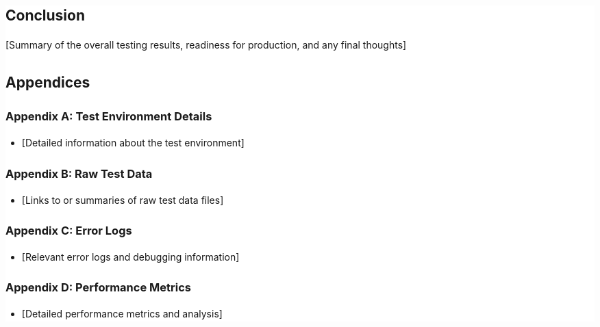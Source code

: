 ## Conclusion

[Summary of the overall testing results, readiness for production, and any final thoughts]

## Appendices

### Appendix A: Test Environment Details
- [Detailed information about the test environment]

### Appendix B: Raw Test Data
- [Links to or summaries of raw test data files]

### Appendix C: Error Logs
- [Relevant error logs and debugging information]

### Appendix D: Performance Metrics
- [Detailed performance metrics and analysis]
